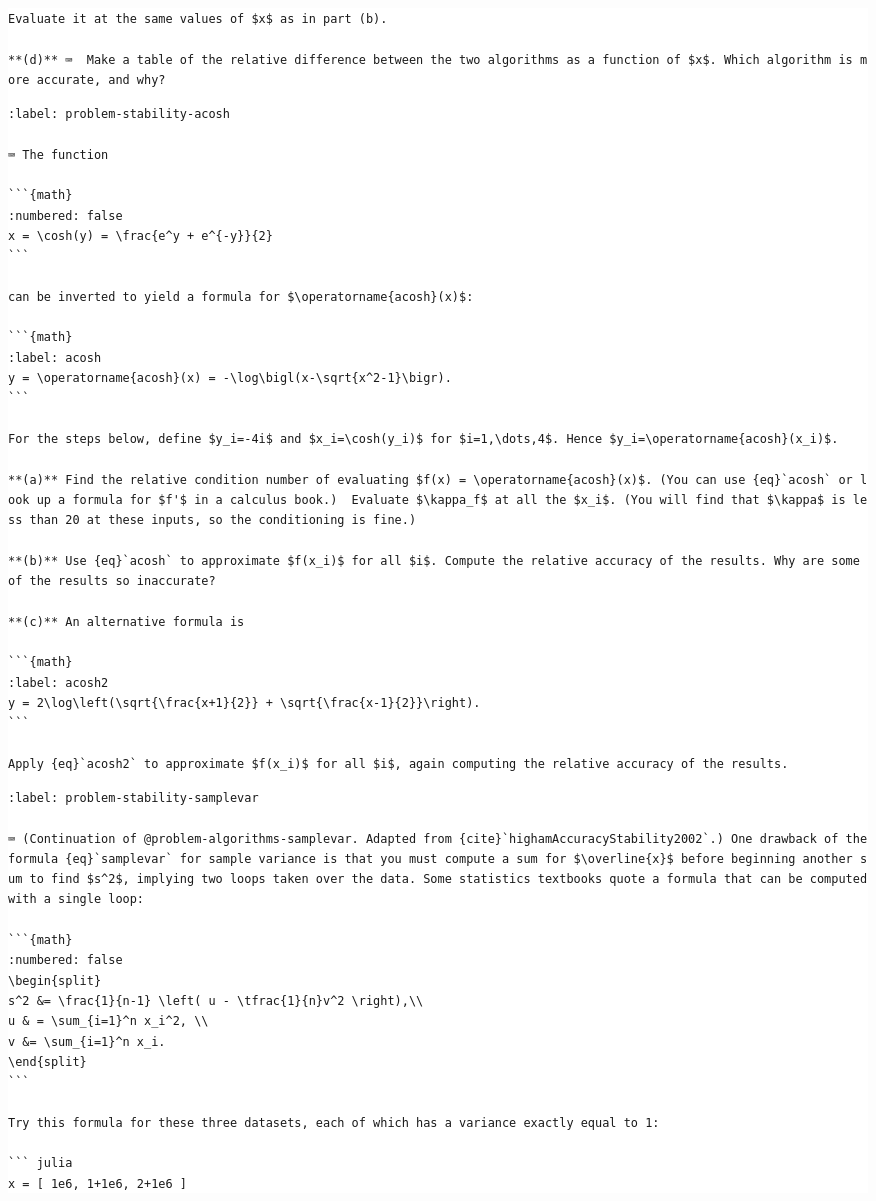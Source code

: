 ``````{exercise}
Evaluate it at the same values of $x$ as in part (b).

**(d)** ⌨  Make a table of the relative difference between the two algorithms as a function of $x$. Which algorithm is more accurate, and why?
``````

``````{exercise}
:label: problem-stability-acosh

⌨ The function

```{math}
:numbered: false
x = \cosh(y) = \frac{e^y + e^{-y}}{2}
```

can be inverted to yield a formula for $\operatorname{acosh}(x)$:

```{math}
:label: acosh
y = \operatorname{acosh}(x) = -\log\bigl(x-\sqrt{x^2-1}\bigr).
```

For the steps below, define $y_i=-4i$ and $x_i=\cosh(y_i)$ for $i=1,\dots,4$. Hence $y_i=\operatorname{acosh}(x_i)$.

**(a)** Find the relative condition number of evaluating $f(x) = \operatorname{acosh}(x)$. (You can use {eq}`acosh` or look up a formula for $f'$ in a calculus book.)  Evaluate $\kappa_f$ at all the $x_i$. (You will find that $\kappa$ is less than 20 at these inputs, so the conditioning is fine.)

**(b)** Use {eq}`acosh` to approximate $f(x_i)$ for all $i$. Compute the relative accuracy of the results. Why are some of the results so inaccurate?

**(c)** An alternative formula is

```{math}
:label: acosh2
y = 2\log\left(\sqrt{\frac{x+1}{2}} + \sqrt{\frac{x-1}{2}}\right).
```

Apply {eq}`acosh2` to approximate $f(x_i)$ for all $i$, again computing the relative accuracy of the results.
``````



``````{exercise}
:label: problem-stability-samplevar

⌨ (Continuation of @problem-algorithms-samplevar. Adapted from {cite}`highamAccuracyStability2002`.) One drawback of the formula {eq}`samplevar` for sample variance is that you must compute a sum for $\overline{x}$ before beginning another sum to find $s^2$, implying two loops taken over the data. Some statistics textbooks quote a formula that can be computed with a single loop:

```{math}
:numbered: false
\begin{split}
s^2 &= \frac{1}{n-1} \left( u - \tfrac{1}{n}v^2 \right),\\
u & = \sum_{i=1}^n x_i^2, \\
v &= \sum_{i=1}^n x_i.
\end{split}
```

Try this formula for these three datasets, each of which has a variance exactly equal to 1:

``` julia
x = [ 1e6, 1+1e6, 2+1e6 ]
``````